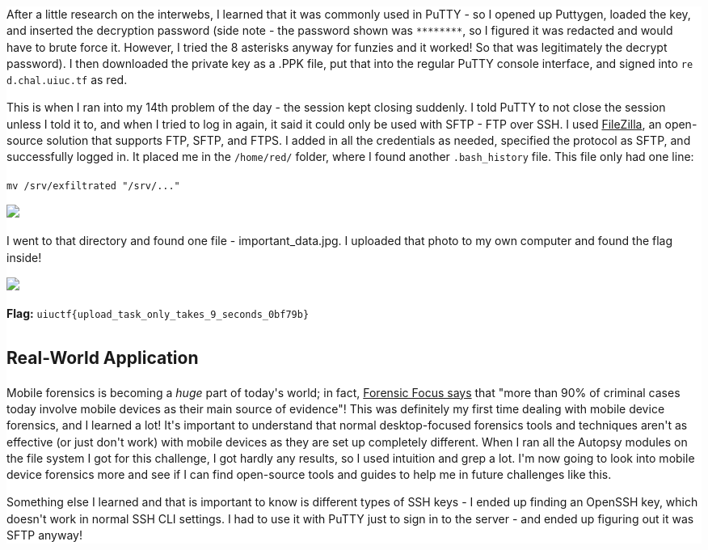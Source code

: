 After a little research on the interwebs, I learned that it was commonly used in PuTTY - so I opened up Puttygen, loaded the key, and inserted the decryption password (side note - the password shown was `********`, so I figured it was redacted and would have to brute force it. However, I tried the 8 asterisks anyway for funzies and it worked! So that was legitimately the decrypt password). I then downloaded the private key as a .PPK file, put that into the regular PuTTY console interface, and signed into `red.chal.uiuc.tf` as red.

This is when I ran into my 14th problem of the day - the session kept closing suddenly. I told PuTTY to not close the session unless I told it to, and when I tried to log in again, it said it could only be used with SFTP - FTP over SSH. I used [FileZilla](https://filezilla-project.org/), an open-source solution that supports FTP, SFTP, and FTPS. I added in all the credentials as needed, specified the protocol as SFTP, and successfully logged in. It placed me in the `/home/red/` folder, where I found another `.bash_history` file. This file only had one line:

```
mv /srv/exfiltrated "/srv/..."
```

<img src="/static/uiuctf-tablet1/serverFiles.png" width="600px">

I went to that directory and found one file - important_data.jpg. I uploaded that photo to my own computer and found the flag inside!

<img src="/static/uiuctf-tablet1/important_data.jpg" width="800px">

**Flag:** `uiuctf{upload_task_only_takes_9_seconds_0bf79b}`

## Real-World Application
Mobile forensics is becoming a *huge* part of today's world; in fact, [Forensic Focus says](https://www.forensicfocus.com/news/the-dos-and-donts-of-mobile-forensics/) that "more than 90% of criminal cases today involve mobile devices as their main source of evidence"! This was definitely my first time dealing with mobile device forensics, and I learned a lot! It's important to understand that normal desktop-focused forensics tools and techniques aren't as effective (or just don't work) with mobile devices as they are set up completely different. When I ran all the Autopsy modules on the file system I got for this challenge, I got hardly any results, so I used intuition and grep a lot. I'm now going to look into mobile device forensics more and see if I can find open-source tools and guides to help me in future challenges like this. 

Something else I learned and that is important to know is different types of SSH keys - I ended up finding an OpenSSH key, which doesn't work in normal SSH CLI settings. I had to use it with PuTTY just to sign in to the server - and ended up figuring out it was SFTP anyway!
